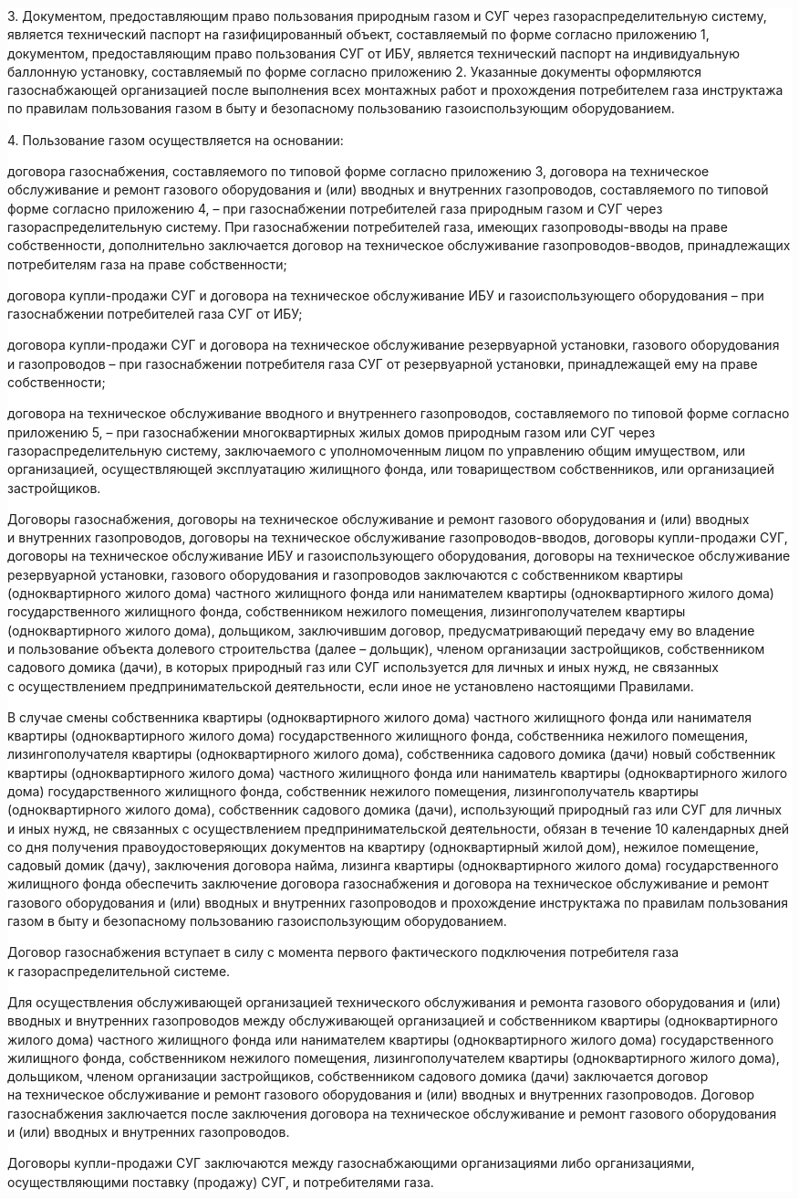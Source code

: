 <p>3. Документом, предоставляющим право пользования природным газом и СУГ через газораспределительную систему, является технический паспорт на газифицированный объект, составляемый по форме согласно приложению 1, документом, предоставляющим право пользования СУГ от ИБУ, является технический паспорт на индивидуальную баллонную установку, составляемый по форме согласно приложению 2. Указанные документы оформляются газоснабжающей организацией после выполнения всех монтажных работ и прохождения потребителем газа инструктажа по правилам пользования газом в быту и безопасному пользованию газоиспользующим оборудованием.</p>
<p>4. Пользование газом осуществляется на основании:</p>
<p>договора газоснабжения, составляемого по типовой форме согласно приложению 3, договора на техническое обслуживание и ремонт газового оборудования и (или) вводных и внутренних газопроводов, составляемого по типовой форме согласно приложению 4, – при газоснабжении потребителей газа природным газом и СУГ через газораспределительную систему. При газоснабжении потребителей газа, имеющих газопроводы-вводы на праве собственности, дополнительно заключается договор на техническое обслуживание газопроводов-вводов, принадлежащих потребителям газа на праве собственности;</p>
<p>договора купли-продажи СУГ и договора на техническое обслуживание ИБУ и газоиспользующего оборудования – при газоснабжении потребителей газа СУГ от ИБУ;</p>
<p>договора купли-продажи СУГ и договора на техническое обслуживание резервуарной установки, газового оборудования и газопроводов – при газоснабжении потребителя газа СУГ от резервуарной установки, принадлежащей ему на праве собственности;</p>
<p>договора на техническое обслуживание вводного и внутреннего газопроводов, составляемого по типовой форме согласно приложению 5, – при газоснабжении многоквартирных жилых домов природным газом или СУГ через газораспределительную систему, заключаемого с уполномоченным лицом по управлению общим имуществом, или организацией, осуществляющей эксплуатацию жилищного фонда, или товариществом собственников, или организацией застройщиков.</p>
<p>Договоры газоснабжения, договоры на техническое обслуживание и ремонт газового оборудования и (или) вводных и внутренних газопроводов, договоры на техническое обслуживание газопроводов-вводов, договоры купли-продажи СУГ, договоры на техническое обслуживание ИБУ и газоиспользующего оборудования, договоры на техническое обслуживание резервуарной установки, газового оборудования и газопроводов заключаются с собственником квартиры (одноквартирного жилого дома) частного жилищного фонда или нанимателем квартиры (одноквартирного жилого дома) государственного жилищного фонда, собственником нежилого помещения, лизингополучателем квартиры (одноквартирного жилого дома), дольщиком, заключившим договор, предусматривающий передачу ему во владение и пользование объекта долевого строительства (далее – дольщик), членом организации застройщиков, собственником садового домика (дачи), в которых природный газ или СУГ используется для личных и иных нужд, не связанных с осуществлением предпринимательской деятельности, если иное не установлено настоящими Правилами.</p>
<p>В случае смены собственника квартиры (одноквартирного жилого дома) частного жилищного фонда или нанимателя квартиры (одноквартирного жилого дома) государственного жилищного фонда, собственника нежилого помещения, лизингополучателя квартиры (одноквартирного жилого дома), собственника садового домика (дачи) новый собственник квартиры (одноквартирного жилого дома) частного жилищного фонда или наниматель квартиры (одноквартирного жилого дома) государственного жилищного фонда, собственник нежилого помещения, лизингополучатель квартиры (одноквартирного жилого дома), собственник садового домика (дачи), использующий природный газ или СУГ для личных и иных нужд, не связанных с осуществлением предпринимательской деятельности, обязан в течение 10 календарных дней со дня получения правоудостоверяющих документов на квартиру (одноквартирный жилой дом), нежилое помещение, садовый домик (дачу), заключения договора найма, лизинга квартиры (одноквартирного жилого дома) государственного жилищного фонда обеспечить заключение договора газоснабжения и договора на техническое обслуживание и ремонт газового оборудования и (или) вводных и внутренних газопроводов и прохождение инструктажа по правилам пользования газом в быту и безопасному пользованию газоиспользующим оборудованием.</p>
<p>Договор газоснабжения вступает в силу с момента первого фактического подключения потребителя газа к газораспределительной системе.</p>
<p>Для осуществления обслуживающей организацией технического обслуживания и ремонта газового оборудования и (или) вводных и внутренних газопроводов между обслуживающей организацией и собственником квартиры (одноквартирного жилого дома) частного жилищного фонда или нанимателем квартиры (одноквартирного жилого дома) государственного жилищного фонда, собственником нежилого помещения, лизингополучателем квартиры (одноквартирного жилого дома), дольщиком, членом организации застройщиков, собственником садового домика (дачи) заключается договор на техническое обслуживание и ремонт газового оборудования и (или) вводных и внутренних газопроводов. Договор газоснабжения заключается после заключения договора на техническое обслуживание и ремонт газового оборудования и (или) вводных и внутренних газопроводов.</p>
<p>Договоры купли-продажи СУГ заключаются между газоснабжающими организациями либо организациями, осуществляющими поставку (продажу) СУГ, и потребителями газа.</p>
